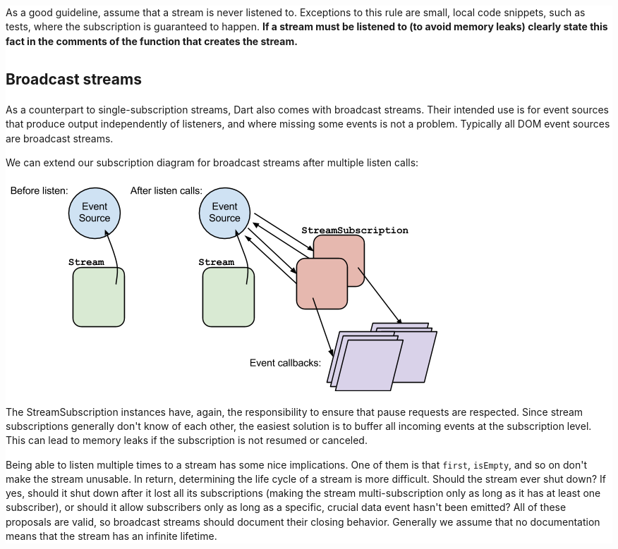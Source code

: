 As a good guideline, assume that a stream is never listened to.
Exceptions to this rule are small, local code snippets,
such as tests, where the subscription is guaranteed to happen.
**If a stream must be listened to (to avoid memory leaks)
clearly state this fact in the comments of
the function that creates the stream.**

## Broadcast streams

As a counterpart to single-subscription streams,
Dart also comes with broadcast streams.
Their intended use is for event sources that
produce output independently of listeners,
and where missing some events is not a problem.
Typically all DOM event sources are broadcast streams.

We can extend our subscription diagram for broadcast streams after
multiple listen calls:

![Before listen, Stream points to Event Source; after listen, Event Source and multiple StreamSubscriptions point to each other](images/broadcast-listen.png)

The StreamSubscription instances have, again,
the responsibility to ensure that pause requests are respected.
Since stream subscriptions generally don't know of each other,
the easiest solution is to buffer all incoming events at
the subscription level.
This can lead to memory leaks if the subscription is not
resumed or canceled.

Being able to listen multiple times to a stream has some nice implications.
One of them is that `first`, `isEmpty`, and so on
don't make the stream unusable.
In return, determining the life cycle of a stream is more difficult.
Should the stream ever shut down?
If yes, should it shut down after it lost all its subscriptions
(making the stream multi-subscription only as long as
it has at least one subscriber),
or should it allow subscribers only as long as
a specific, crucial data event hasn't been emitted?
All of these proposals are valid,
so broadcast streams should document their closing behavior.
Generally we assume that no documentation means that
the stream has an infinite lifetime.
